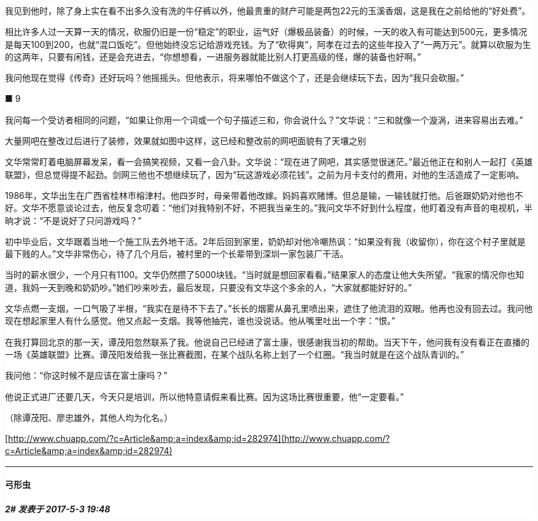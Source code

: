 
我见到他时，除了身上实在看不出多久没有洗的牛仔裤以外，他最贵重的财产可能是两包22元的玉溪香烟，这是我在之前给他的“好处费”。


相比许多人过一天算一天的情况，砍服仍旧是一份“稳定”的职业，运气好（爆极品装备）的时候，一天的收入有可能达到500元，更多情况是每天100到200，也就“混口饭吃”。但他始终没忘记给游戏充钱。为了“砍得爽”，阿孝在过去的这些年投入了“一两万元”。就算以砍服为生的这两年，只要有闲钱，还是会充进去，“你想想看，一进服务器就能比别人打更高级的怪，爆的装备也好啊。”


我问他现在觉得《传奇》还好玩吗？他摇摇头。但他表示，将来哪怕不做这个了，还是会继续玩下去，因为“我只会砍服。”


■ 9


我问每一个受访者相同的问题，“如果让你用一个词或一个句子描述三和，你会说什么？”文华说：“三和就像一个漩涡，进来容易出去难。”



大量网吧在整改过后进行了装修，效果就如图中这样，这已经和整改前的网吧面貌有了天壤之别

文华常常盯着电脑屏幕发呆，看一会搞笑视频，又看一会八卦。文华说：“现在进了网吧，其实感觉很迷茫。”最近他正在和别人一起打《英雄联盟》，但总觉得提不起劲。剑网三他也不想继续玩了，因为“玩这游戏必须花钱”。之前为月卡支付的费用，对他的生活造成了一定影响。


1986年，文华出生在广西省桂林市榕津村。他四岁时，母亲带着他改嫁。妈妈喜欢赌博。但总是输，一输钱就打他。后爸跟奶奶对他也不好。文华不愿意谈论过去，他反复念叨着：“他们对我特别不好，不把我当亲生的。”我问文华不好到什么程度，他盯着没有声音的电视机，半晌才说：“不是说好了只问游戏吗？”


初中毕业后，文华跟着当地一个施工队去外地干活。2年后回到家里，奶奶却对他冷嘲热讽：“如果没有我（收留你），你在这个村子里就是最下贱的人。”文华非常伤心，待了几个月后，被村里的一个长辈带到深圳一家包装厂干活。


当时的薪水很少，一个月只有1100。文华仍然攒了5000块钱。“当时就是想回家看看。”结果家人的态度让他大失所望。“我家的情况你也知道，我妈一天到晚和奶奶吵。”她们吵来吵去，最后发现，只要没有文华这个多余的人，“大家就都能好好的。”


文华点燃一支烟，一口气吸了半根，“我实在是待不下去了。”长长的烟雾从鼻孔里喷出来，遮住了他流泪的双眼。他再也没有回去过。我问他现在想起家里人有什么感觉。他又点起一支烟。我等他抽完，谁也没说话。他从嘴里吐出一个字：“恨。”


在我打算回北京的那一天，谭茂阳忽然联系了我。他说自己已经进了富士康，很感谢我当初的帮助。当天下午，他问我有没有看正在直播的一场《英雄联盟》比赛。谭茂阳发给我一张比赛截图，在某个战队名称上划了一个红圈。“我当时就是在这个战队青训的。”


我问他：“你这时候不是应该在富士康吗？”


他说正式进厂还要几天，今天只是培训，所以他特意请假来看比赛。因为这场比赛很重要，他“一定要看。”


（除谭茂阳、廖忠雄外，其他人均为化名。）

[http://www.chuapp.com/?c=Article&amp;a=index&amp;id=282974](http://www.chuapp.com/?c=Article&amp;a=index&amp;id=282974)







*****

####  弓形虫  
##### 2#       发表于 2017-5-3 19:48



